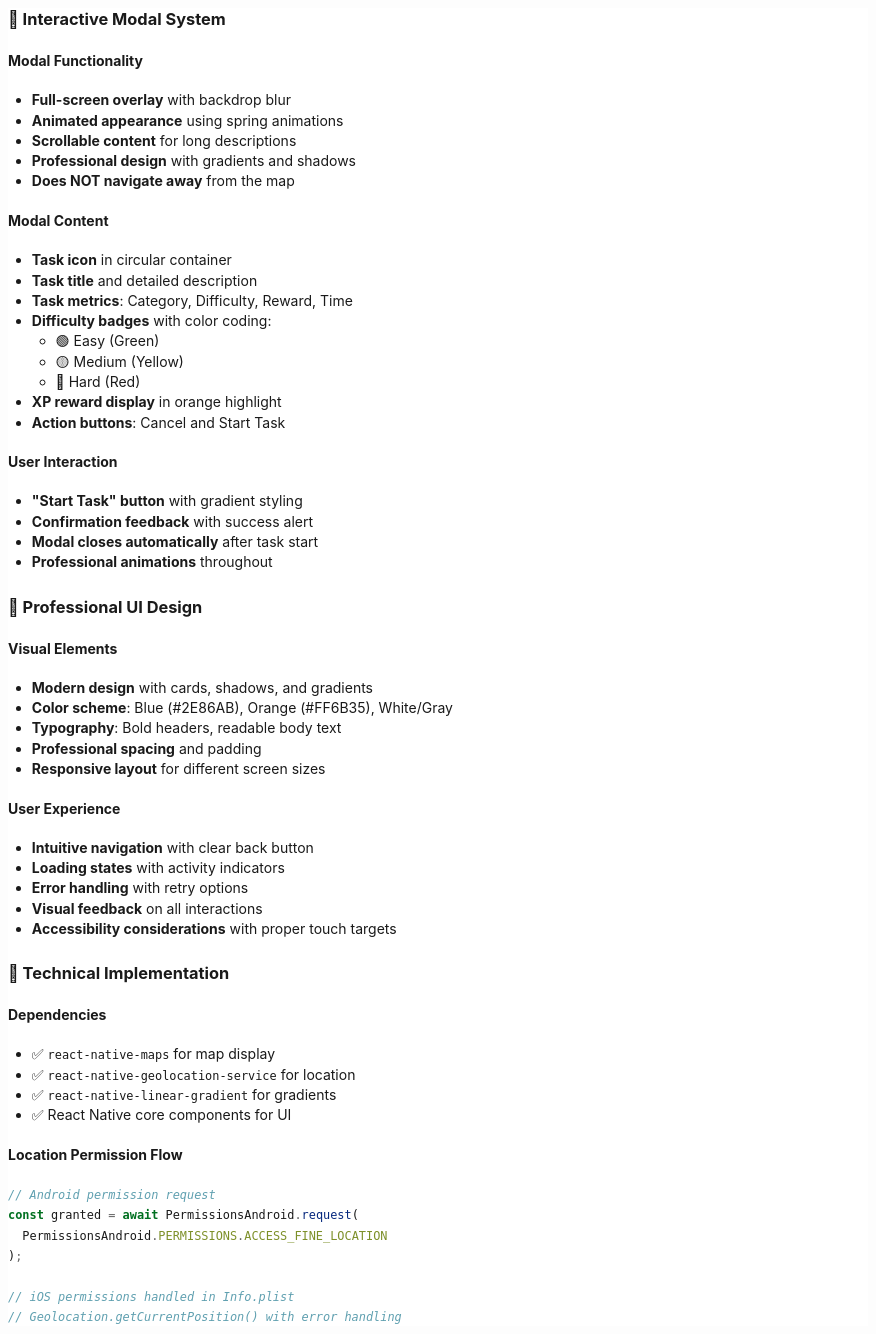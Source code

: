 ### 📱 Interactive Modal System

#### Modal Functionality
- **Full-screen overlay** with backdrop blur
- **Animated appearance** using spring animations
- **Scrollable content** for long descriptions
- **Professional design** with gradients and shadows
- **Does NOT navigate away** from the map

#### Modal Content
- **Task icon** in circular container
- **Task title** and detailed description
- **Task metrics**: Category, Difficulty, Reward, Time
- **Difficulty badges** with color coding:
  - 🟢 Easy (Green)
  - 🟡 Medium (Yellow)
  - 🔴 Hard (Red)
- **XP reward display** in orange highlight
- **Action buttons**: Cancel and Start Task

#### User Interaction
- **"Start Task" button** with gradient styling
- **Confirmation feedback** with success alert
- **Modal closes automatically** after task start
- **Professional animations** throughout

### 🎨 Professional UI Design

#### Visual Elements
- **Modern design** with cards, shadows, and gradients
- **Color scheme**: Blue (#2E86AB), Orange (#FF6B35), White/Gray
- **Typography**: Bold headers, readable body text
- **Professional spacing** and padding
- **Responsive layout** for different screen sizes

#### User Experience
- **Intuitive navigation** with clear back button
- **Loading states** with activity indicators
- **Error handling** with retry options
- **Visual feedback** on all interactions
- **Accessibility considerations** with proper touch targets

### 🔧 Technical Implementation

#### Dependencies
- ✅ `react-native-maps` for map display
- ✅ `react-native-geolocation-service` for location
- ✅ `react-native-linear-gradient` for gradients
- ✅ React Native core components for UI

#### Location Permission Flow
```typescript
// Android permission request
const granted = await PermissionsAndroid.request(
  PermissionsAndroid.PERMISSIONS.ACCESS_FINE_LOCATION
);

// iOS permissions handled in Info.plist
// Geolocation.getCurrentPosition() with error handling
```
